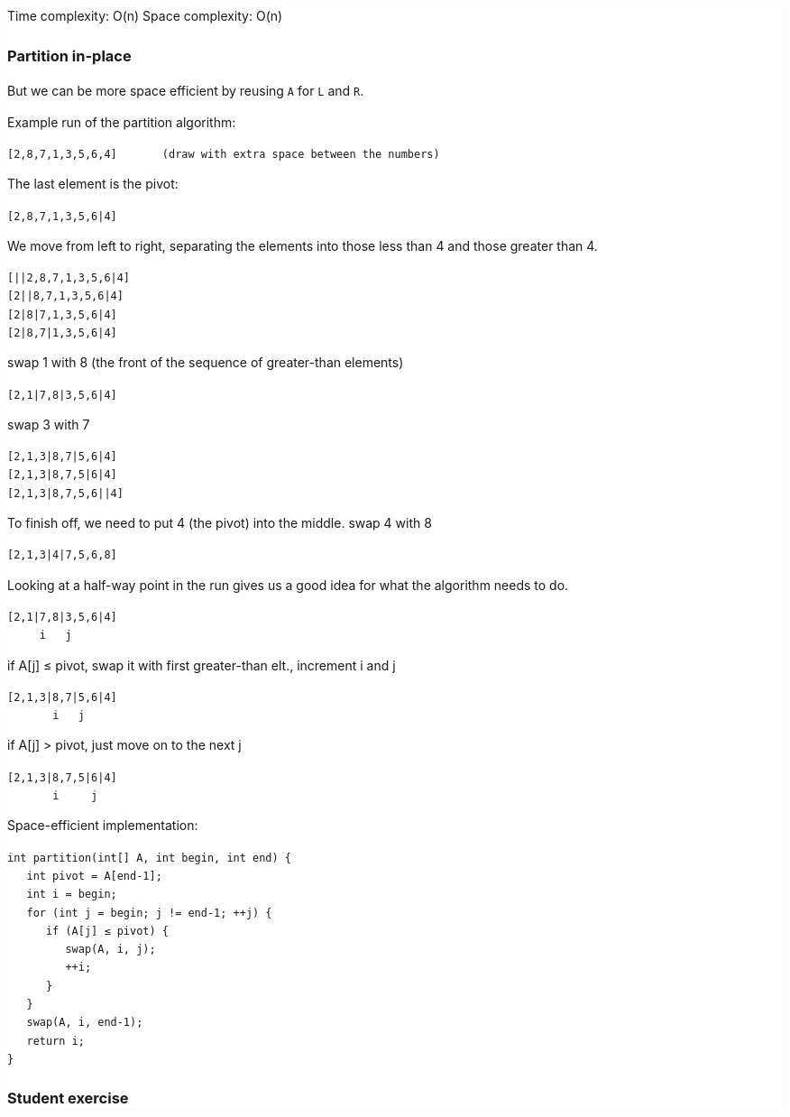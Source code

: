 Time complexity: O(n)
Space complexity: O(n)
    

### Partition in-place

But we can be more space efficient by reusing `A` for `L` and `R`.

Example run of the partition algorithm:

    [2,8,7,1,3,5,6,4]       (draw with extra space between the numbers)

The last element is the pivot:

    [2,8,7,1,3,5,6|4]

We move from left to right, separating the elements into those less
than 4 and those greater than 4.

    [||2,8,7,1,3,5,6|4]
    [2||8,7,1,3,5,6|4]
    [2|8|7,1,3,5,6|4]
    [2|8,7|1,3,5,6|4]

swap 1 with 8 (the front of the sequence of greater-than elements)

    [2,1|7,8|3,5,6|4]

swap 3 with 7

    [2,1,3|8,7|5,6|4]
    [2,1,3|8,7,5|6|4]
    [2,1,3|8,7,5,6||4]

To finish off, we need to put 4 (the pivot) into the middle.
swap 4 with 8

    [2,1,3|4|7,5,6,8]

Looking at a half-way point in the run gives us a good idea
for what the algorithm needs to do.

    [2,1|7,8|3,5,6|4]
         i   j

if A[j] ≤ pivot, swap it with first greater-than elt., increment i and j

    [2,1,3|8,7|5,6|4]
           i   j

if A[j] > pivot, just move on to the next j

    [2,1,3|8,7,5|6|4]
           i     j

Space-efficient implementation:

```
int partition(int[] A, int begin, int end) {
   int pivot = A[end-1];
   int i = begin;
   for (int j = begin; j != end-1; ++j) {
      if (A[j] ≤ pivot) {
         swap(A, i, j);
         ++i;
      }
   }
   swap(A, i, end-1);
   return i;
}
```
### Student exercise
